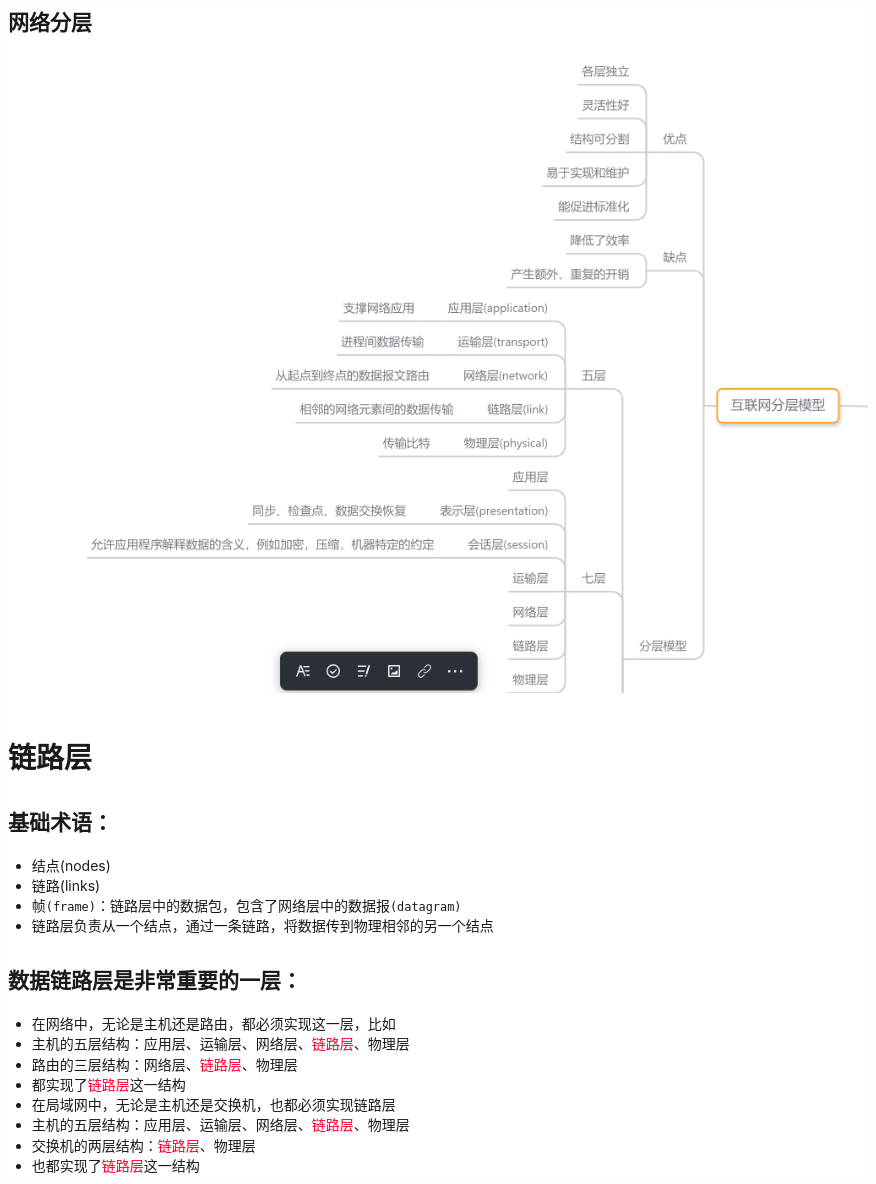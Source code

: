 ## 网络分层
![](./pictures/分层.PNG)

# 链路层

## 基础术语：
 - 结点(nodes)
 - 链路(links)
 - 帧`(frame)`：链路层中的数据包，包含了网络层中的数据报`(datagram)`
 - 链路层负责从一个结点，通过一条链路，将数据传到物理相邻的另一个结点

## 数据链路层是非常重要的一层：
- 在网络中，无论是主机还是路由，都必须实现这一层，比如
 - 主机的五层结构：应用层、运输层、网络层、<font color=#FF0033>链路层</font>、物理层
 - 路由的三层结构：网络层、<font color=#FF0033>链路层</font>、物理层
 - 都实现了<font color=#FF0033>链路层</font>这一结构
- 在局域网中，无论是主机还是交换机，也都必须实现链路层
 - 主机的五层结构：应用层、运输层、网络层、<font color=#FF0033>链路层</font>、物理层
 - 交换机的两层结构：<font color=#FF0033>链路层</font>、物理层
 - 也都实现了<font color=#FF0033>链路层</font>这一结构
